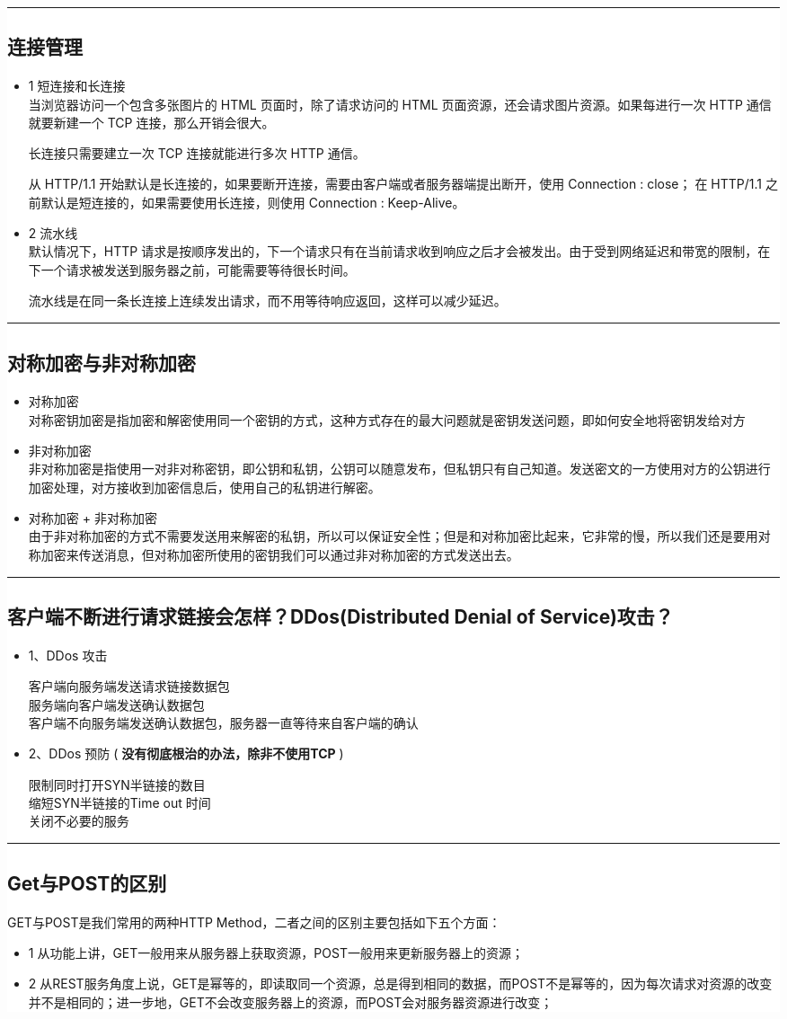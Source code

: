 
-----------------------------------

连接管理
-----------------------------------
* 1 短连接和长连接  
  当浏览器访问一个包含多张图片的 HTML 页面时，除了请求访问的 HTML 页面资源，还会请求图片资源。如果每进行一次 HTTP 通信就要新建一个 TCP 连接，那么开销会很大。

  长连接只需要建立一次 TCP 连接就能进行多次 HTTP 通信。

  从 HTTP/1.1 开始默认是长连接的，如果要断开连接，需要由客户端或者服务器端提出断开，使用 Connection : close；
  在 HTTP/1.1 之前默认是短连接的，如果需要使用长连接，则使用 Connection : Keep-Alive。

* 2 流水线  
  默认情况下，HTTP 请求是按顺序发出的，下一个请求只有在当前请求收到响应之后才会被发出。由于受到网络延迟和带宽的限制，在下一个请求被发送到服务器之前，可能需要等待很长时间。

  流水线是在同一条长连接上连续发出请求，而不用等待响应返回，这样可以减少延迟。


-----------------------------------

对称加密与非对称加密
-----------------

* 对称加密  
对称密钥加密是指加密和解密使用同一个密钥的方式，这种方式存在的最大问题就是密钥发送问题，即如何安全地将密钥发给对方

* 非对称加密  
非对称加密是指使用一对非对称密钥，即公钥和私钥，公钥可以随意发布，但私钥只有自己知道。发送密文的一方使用对方的公钥进行加密处理，对方接收到加密信息后，使用自己的私钥进行解密。  

* 对称加密 + 非对称加密  
由于非对称加密的方式不需要发送用来解密的私钥，所以可以保证安全性；但是和对称加密比起来，它非常的慢，所以我们还是要用对称加密来传送消息，但对称加密所使用的密钥我们可以通过非对称加密的方式发送出去。

-----------------------------------

客户端不断进行请求链接会怎样？DDos(Distributed Denial of Service)攻击？
-----------------------------------

* 1、DDos 攻击

  客户端向服务端发送请求链接数据包  
  服务端向客户端发送确认数据包  
  客户端不向服务端发送确认数据包，服务器一直等待来自客户端的确认

* 2、DDos 预防 ( **没有彻底根治的办法，除非不使用TCP** )

  限制同时打开SYN半链接的数目  
  缩短SYN半链接的Time out 时间  
  关闭不必要的服务

-----------------------------------

Get与POST的区别
-----------------------------------

GET与POST是我们常用的两种HTTP Method，二者之间的区别主要包括如下五个方面：

* 1 从功能上讲，GET一般用来从服务器上获取资源，POST一般用来更新服务器上的资源；

* 2 从REST服务角度上说，GET是幂等的，即读取同一个资源，总是得到相同的数据，而POST不是幂等的，因为每次请求对资源的改变并不是相同的；进一步地，GET不会改变服务器上的资源，而POST会对服务器资源进行改变；
